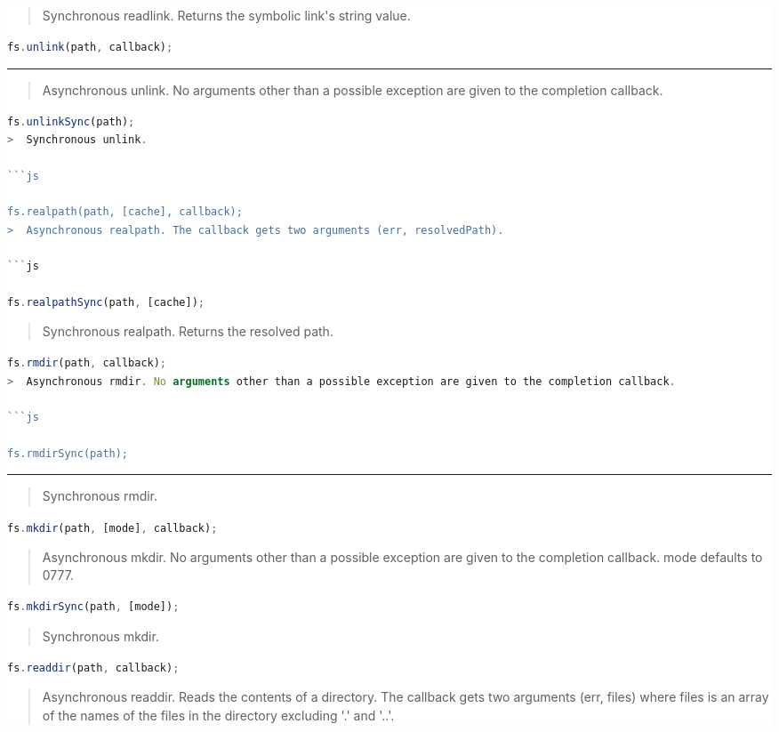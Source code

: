 > Synchronous readlink. Returns the symbolic link's string value.

```js
fs.unlink(path, callback);       
```

***

> Asynchronous unlink. No arguments other than a possible exception are given to the completion callback.

```js
fs.unlinkSync(path);             
>  Synchronous unlink.

```js

fs.realpath(path, [cache], callback);     
>  Asynchronous realpath. The callback gets two arguments (err, resolvedPath).

```js

fs.realpathSync(path, [cache]);
```

> Synchronous realpath. Returns the resolved path.

```js
fs.rmdir(path, callback); 
>  Asynchronous rmdir. No arguments other than a possible exception are given to the completion callback.

```js

fs.rmdirSync(path);       
```

***

> Synchronous rmdir.

```js
fs.mkdir(path, [mode], callback);         
```

> Asynchronous mkdir. No arguments other than a possible exception are given to the completion callback. mode defaults to 0777.

```js
fs.mkdirSync(path, [mode]);
```

> Synchronous mkdir.

```js
fs.readdir(path, callback);
```

> Asynchronous readdir. Reads the contents of a directory. The callback gets two arguments (err, files) where files is an array of the names of the files in the directory excluding '.' and '..'.
